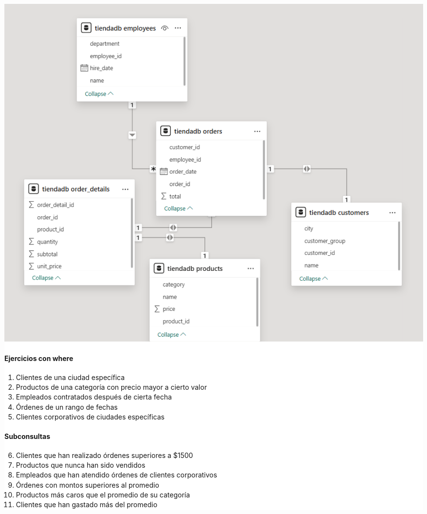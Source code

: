 ![alt text](image.png)

#### Ejercicios con where
1. Clientes de una ciudad específica
2. Productos de una categoría con precio mayor a cierto valor
3. Empleados contratados después de cierta fecha
4. Órdenes de un rango de fechas
5. Clientes corporativos de ciudades específicas

#### Subconsultas
6. Clientes que han realizado órdenes superiores a $1500
7. Productos que nunca han sido vendidos
8. Empleados que han atendido órdenes de clientes corporativos
9. Órdenes con montos superiores al promedio
10. Productos más caros que el promedio de su categoría
11. Clientes que han gastado más del promedio

